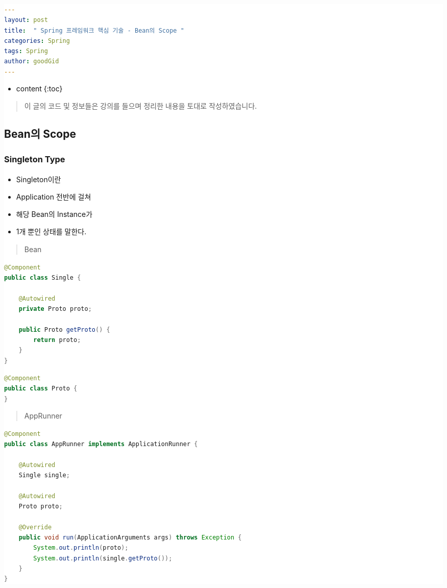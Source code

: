 ```yaml
---
layout: post
title:  " Spring 프레임워크 핵심 기술 - Bean의 Scope "
categories: Spring
tags: Spring
author: goodGid
---
```

* content
{:toc}

> 이 글의 코드 및 정보들은 강의를 들으며 정리한 내용을 토대로 작성하였습니다.

## Bean의 Scope

### Singleton Type

* Singleton이란

* Application 전반에 걸쳐

* 해당 Bean의 Instance가 

* 1개 뿐인 상태를 말한다.




> Bean

``` java
@Component
public class Single {

    @Autowired
    private Proto proto;

    public Proto getProto() {
        return proto;
    }
}
```

``` java
@Component
public class Proto {
}
```

> AppRunner

``` java
@Component
public class AppRunner implements ApplicationRunner {

    @Autowired
    Single single;

    @Autowired
    Proto proto;

    @Override
    public void run(ApplicationArguments args) throws Exception {
        System.out.println(proto);
        System.out.println(single.getProto());
    }
}
```
